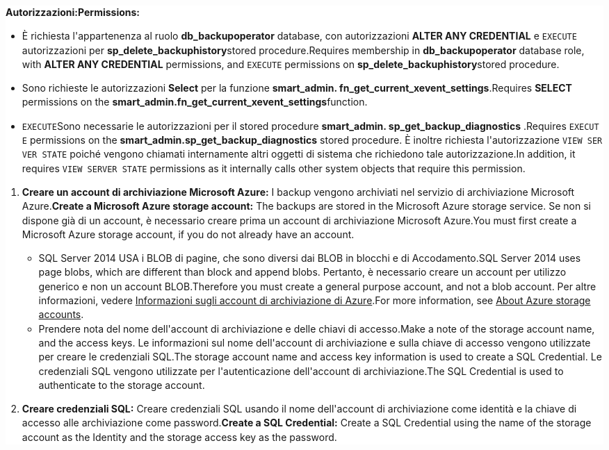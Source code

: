  <span data-ttu-id="22202-159">**Autorizzazioni:**</span><span class="sxs-lookup"><span data-stu-id="22202-159">**Permissions:**</span></span>  
  
-   <span data-ttu-id="22202-160">È richiesta l'appartenenza al ruolo **db_backupoperator** database, con autorizzazioni **ALTER ANY CREDENTIAL** e `EXECUTE` autorizzazioni per **sp_delete_backuphistory**stored procedure.</span><span class="sxs-lookup"><span data-stu-id="22202-160">Requires membership in **db_backupoperator** database role, with **ALTER ANY CREDENTIAL** permissions, and `EXECUTE` permissions on **sp_delete_backuphistory**stored procedure.</span></span>  
  
-   <span data-ttu-id="22202-161">Sono richieste le autorizzazioni **Select** per la funzione **smart_admin. fn_get_current_xevent_settings**.</span><span class="sxs-lookup"><span data-stu-id="22202-161">Requires **SELECT** permissions on the **smart_admin.fn_get_current_xevent_settings**function.</span></span>  
  
-   <span data-ttu-id="22202-162">`EXECUTE`Sono necessarie le autorizzazioni per il stored procedure **smart_admin. sp_get_backup_diagnostics** .</span><span class="sxs-lookup"><span data-stu-id="22202-162">Requires `EXECUTE` permissions on the **smart_admin.sp_get_backup_diagnostics** stored procedure.</span></span> <span data-ttu-id="22202-163">È inoltre richiesta l'autorizzazione `VIEW SERVER STATE` poiché vengono chiamati internamente altri oggetti di sistema che richiedono tale autorizzazione.</span><span class="sxs-lookup"><span data-stu-id="22202-163">In addition, it requires `VIEW SERVER STATE` permissions as it internally calls other system objects that require this permission.</span></span>  


1.  <span data-ttu-id="22202-164">**Creare un account di archiviazione Microsoft Azure:** I backup vengono archiviati nel servizio di archiviazione Microsoft Azure.</span><span class="sxs-lookup"><span data-stu-id="22202-164">**Create a Microsoft Azure storage account:** The backups are stored in the Microsoft Azure storage service.</span></span> <span data-ttu-id="22202-165">Se non si dispone già di un account, è necessario creare prima un account di archiviazione Microsoft Azure.</span><span class="sxs-lookup"><span data-stu-id="22202-165">You must first create a Microsoft Azure storage account, if you do not already have an account.</span></span>
    - <span data-ttu-id="22202-166">SQL Server 2014 USA i BLOB di pagine, che sono diversi dai BLOB in blocchi e di Accodamento.</span><span class="sxs-lookup"><span data-stu-id="22202-166">SQL Server 2014 uses page blobs, which are different than block and append blobs.</span></span> <span data-ttu-id="22202-167">Pertanto, è necessario creare un account per utilizzo generico e non un account BLOB.</span><span class="sxs-lookup"><span data-stu-id="22202-167">Therefore you must create a general purpose account, and not a blob account.</span></span> <span data-ttu-id="22202-168">Per altre informazioni, vedere [Informazioni sugli account di archiviazione di Azure](https://azure.microsoft.com/documentation/articles/storage-create-storage-account/).</span><span class="sxs-lookup"><span data-stu-id="22202-168">For more information, see [About Azure storage accounts](https://azure.microsoft.com/documentation/articles/storage-create-storage-account/).</span></span>
    - <span data-ttu-id="22202-169">Prendere nota del nome dell'account di archiviazione e delle chiavi di accesso.</span><span class="sxs-lookup"><span data-stu-id="22202-169">Make a note of the storage account name, and the access keys.</span></span> <span data-ttu-id="22202-170">Le informazioni sul nome dell'account di archiviazione e sulla chiave di accesso vengono utilizzate per creare le credenziali SQL.</span><span class="sxs-lookup"><span data-stu-id="22202-170">The storage account name and access key information is used to create a SQL Credential.</span></span> <span data-ttu-id="22202-171">Le credenziali SQL vengono utilizzate per l'autenticazione dell'account di archiviazione.</span><span class="sxs-lookup"><span data-stu-id="22202-171">The SQL Credential is used to authenticate to the storage account.</span></span>  
  
2.  <span data-ttu-id="22202-172">**Creare credenziali SQL:** Creare credenziali SQL usando il nome dell'account di archiviazione come identità e la chiave di accesso alle archiviazione come password.</span><span class="sxs-lookup"><span data-stu-id="22202-172">**Create a SQL Credential:** Create a SQL Credential using the name of the storage account as the Identity and the storage access key as the password.</span></span>  
  